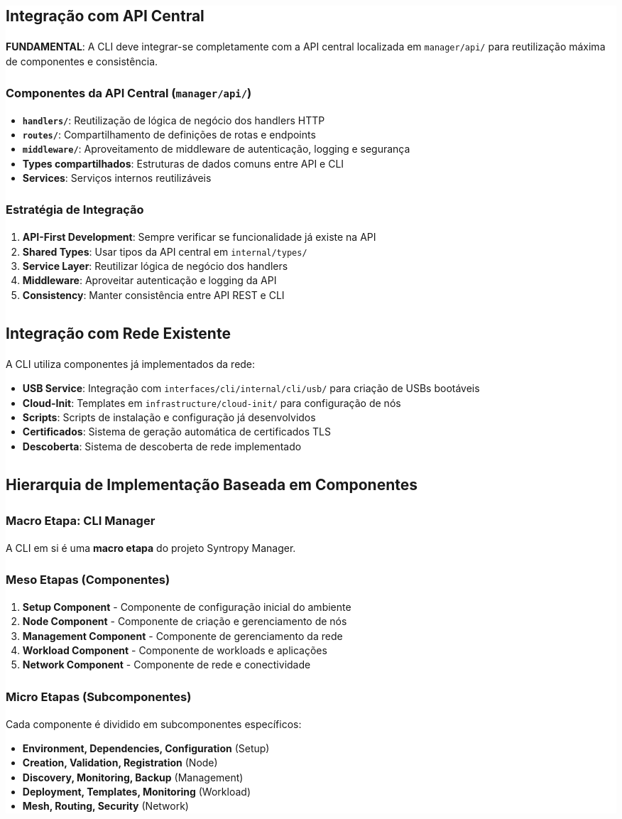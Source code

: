 ## Integração com API Central

**FUNDAMENTAL**: A CLI deve integrar-se completamente com a API central localizada em `manager/api/` para reutilização máxima de componentes e consistência.

### Componentes da API Central (`manager/api/`)
- **`handlers/`**: Reutilização de lógica de negócio dos handlers HTTP
- **`routes/`**: Compartilhamento de definições de rotas e endpoints
- **`middleware/`**: Aproveitamento de middleware de autenticação, logging e segurança
- **Types compartilhados**: Estruturas de dados comuns entre API e CLI
- **Services**: Serviços internos reutilizáveis

### Estratégia de Integração
1. **API-First Development**: Sempre verificar se funcionalidade já existe na API
2. **Shared Types**: Usar tipos da API central em `internal/types/`
3. **Service Layer**: Reutilizar lógica de negócio dos handlers
4. **Middleware**: Aproveitar autenticação e logging da API
5. **Consistency**: Manter consistência entre API REST e CLI

## Integração com Rede Existente

A CLI utiliza componentes já implementados da rede:

- **USB Service**: Integração com `interfaces/cli/internal/cli/usb/` para criação de USBs bootáveis
- **Cloud-Init**: Templates em `infrastructure/cloud-init/` para configuração de nós
- **Scripts**: Scripts de instalação e configuração já desenvolvidos
- **Certificados**: Sistema de geração automática de certificados TLS
- **Descoberta**: Sistema de descoberta de rede implementado

## Hierarquia de Implementação Baseada em Componentes

### Macro Etapa: CLI Manager
A CLI em si é uma **macro etapa** do projeto Syntropy Manager.

### Meso Etapas (Componentes)
1. **Setup Component** - Componente de configuração inicial do ambiente
2. **Node Component** - Componente de criação e gerenciamento de nós
3. **Management Component** - Componente de gerenciamento da rede
4. **Workload Component** - Componente de workloads e aplicações
5. **Network Component** - Componente de rede e conectividade

### Micro Etapas (Subcomponentes)
Cada componente é dividido em subcomponentes específicos:
- **Environment, Dependencies, Configuration** (Setup)
- **Creation, Validation, Registration** (Node)
- **Discovery, Monitoring, Backup** (Management)
- **Deployment, Templates, Monitoring** (Workload)
- **Mesh, Routing, Security** (Network)
